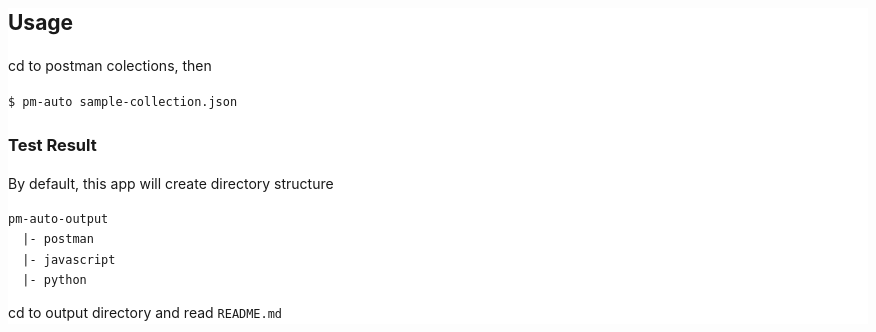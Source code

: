 ## Usage
cd to postman colections, then

```console
$ pm-auto sample-collection.json
```

### Test Result
By default, this app will create directory structure

```
pm-auto-output
  |- postman
  |- javascript
  |- python
```

cd to output directory and read `README.md`
